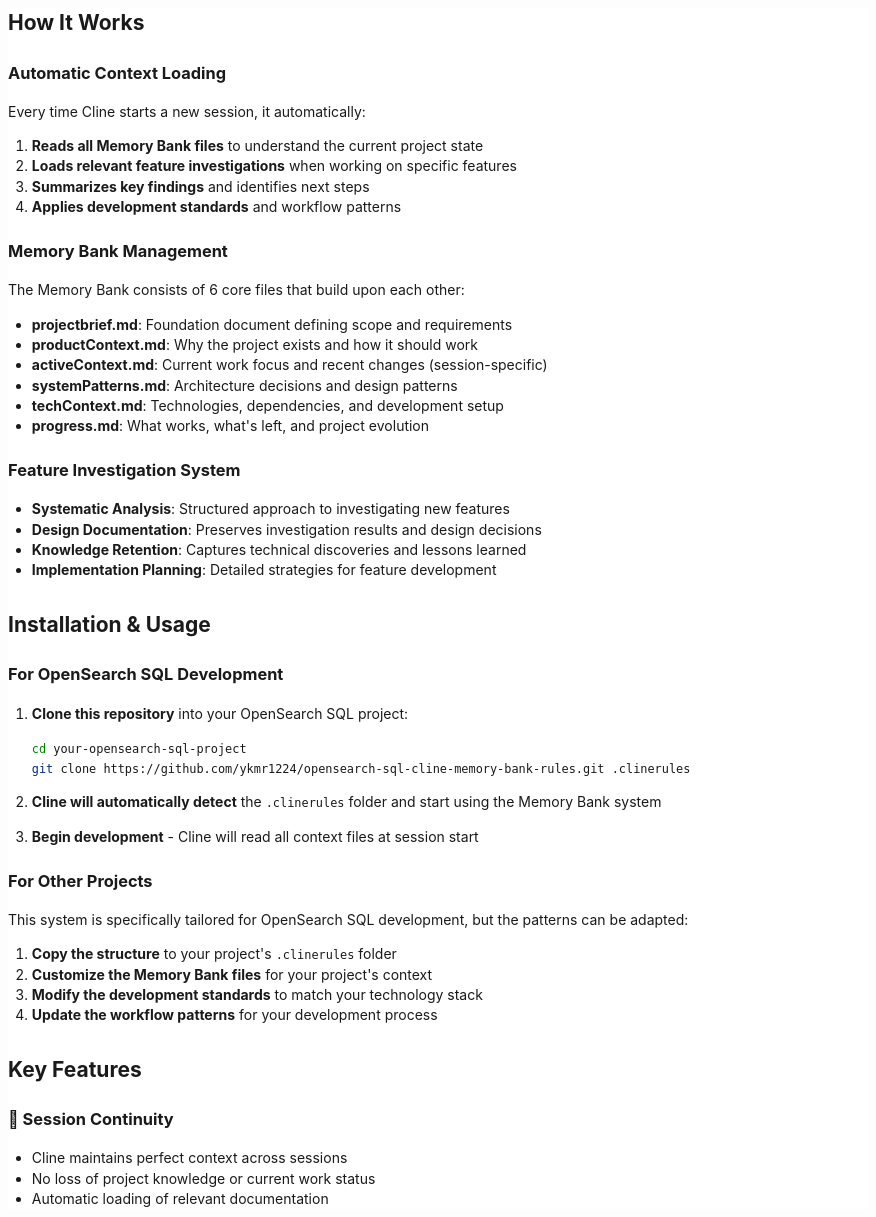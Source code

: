 ## How It Works

### Automatic Context Loading
Every time Cline starts a new session, it automatically:
1. **Reads all Memory Bank files** to understand the current project state
2. **Loads relevant feature investigations** when working on specific features
3. **Summarizes key findings** and identifies next steps
4. **Applies development standards** and workflow patterns

### Memory Bank Management
The Memory Bank consists of 6 core files that build upon each other:
- **projectbrief.md**: Foundation document defining scope and requirements
- **productContext.md**: Why the project exists and how it should work
- **activeContext.md**: Current work focus and recent changes (session-specific)
- **systemPatterns.md**: Architecture decisions and design patterns
- **techContext.md**: Technologies, dependencies, and development setup
- **progress.md**: What works, what's left, and project evolution

### Feature Investigation System
- **Systematic Analysis**: Structured approach to investigating new features
- **Design Documentation**: Preserves investigation results and design decisions
- **Knowledge Retention**: Captures technical discoveries and lessons learned
- **Implementation Planning**: Detailed strategies for feature development

## Installation & Usage

### For OpenSearch SQL Development
1. **Clone this repository** into your OpenSearch SQL project:
   ```bash
   cd your-opensearch-sql-project
   git clone https://github.com/ykmr1224/opensearch-sql-cline-memory-bank-rules.git .clinerules
   ```

2. **Cline will automatically detect** the `.clinerules` folder and start using the Memory Bank system

3. **Begin development** - Cline will read all context files at session start

### For Other Projects
This system is specifically tailored for OpenSearch SQL development, but the patterns can be adapted:

1. **Copy the structure** to your project's `.clinerules` folder
2. **Customize the Memory Bank files** for your project's context
3. **Modify the development standards** to match your technology stack
4. **Update the workflow patterns** for your development process

## Key Features

### 🔄 Session Continuity
- Cline maintains perfect context across sessions
- No loss of project knowledge or current work status
- Automatic loading of relevant documentation
